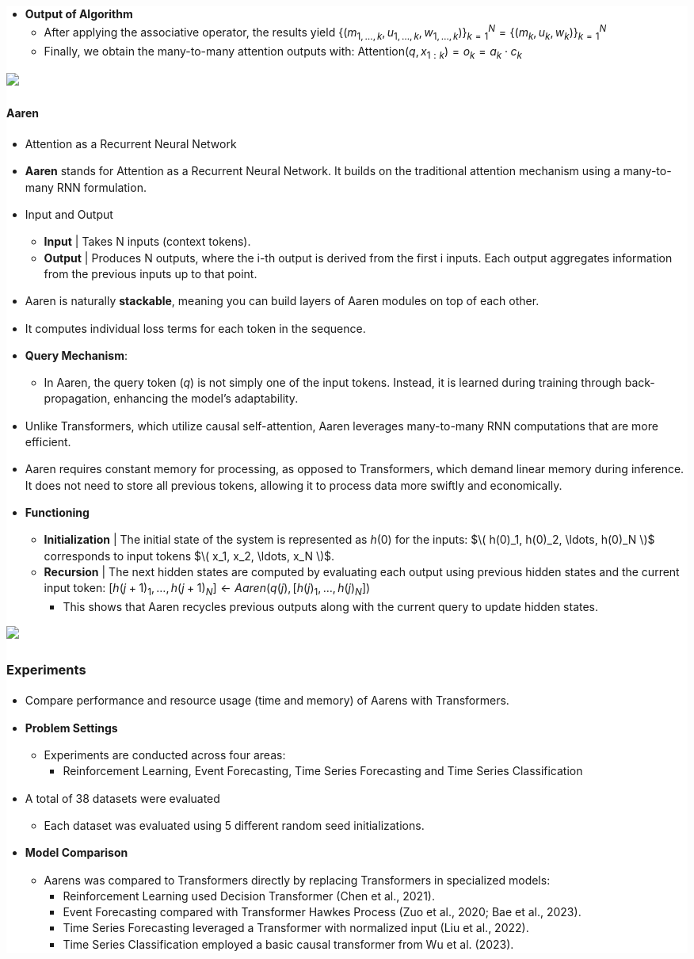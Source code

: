 - **Output of Algorithm**
  - After applying the associative operator, the results yield
    $\{(m_{1,\ldots,k}, u_{1,\ldots,k}, w_{1,\ldots,k})\}_{k=1}^N = \{(m_k, u_k, w_k)\}_{k=1}^N$
  - Finally, we obtain the many-to-many attention outputs with:
$\text{Attention}(q, x_{1:k}) = o_k = a_k \cdot c_k$

<img src='https://github.com/user-attachments/assets/42523119-b365-4aa9-863a-f31fec752018' width=60%>

#### Aaren
- Attention as a Recurrent Neural Network
- **Aaren** stands for Attention as a Recurrent Neural Network. It builds on the traditional attention mechanism using a many-to-many RNN formulation. 
- Input and Output
  - **Input** | Takes N inputs (context tokens).
  - **Output** | Produces N outputs, where the i-th output is derived from the first i inputs. Each output aggregates information from the previous inputs up to that point.

- Aaren is naturally **stackable**, meaning you can build layers of Aaren modules on top of each other.
- It computes individual loss terms for each token in the sequence.

- **Query Mechanism**: 
  - In Aaren, the query token $(q)$ is not simply one of the input tokens. Instead, it is learned during training through back-propagation, enhancing the model’s adaptability.

- Unlike Transformers, which utilize causal self-attention, Aaren leverages many-to-many RNN computations that are more efficient.
- Aaren requires constant memory for processing, as opposed to Transformers, which demand linear memory during inference. It does not need to store all previous tokens, allowing it to process data more swiftly and economically.

- **Functioning**
  - **Initialization** | The initial state of the system is represented as $h(0)$ for the inputs: $\( h(0)_1, h(0)_2, \ldots, h(0)_N \)$ corresponds to input tokens $\( x_1, x_2, \ldots, x_N \)$.
  - **Recursion** | The next hidden states are computed by evaluating each output using previous hidden states and the current input token: $[h(j+1)_1, \ldots, h(j+1)_N] \gets Aaren(q(j), [h(j)_1, \ldots, h(j)_N])$
    - This shows that Aaren recycles previous outputs along with the current query to update hidden states.

<img src='https://github.com/user-attachments/assets/b4ebbfb9-c070-460b-b307-433b2d49c044' width=60%>


### Experiments
- Compare performance and resource usage (time and memory) of Aarens with Transformers.
- **Problem Settings**
  - Experiments are conducted across four areas:
    - Reinforcement Learning, Event Forecasting, Time Series Forecasting and Time Series Classification

- A total of 38 datasets were evaluated
  - Each dataset was evaluated using 5 different random seed initializations.

- **Model Comparison**
  - Aarens was compared to Transformers directly by replacing Transformers in specialized models:
    - Reinforcement Learning used Decision Transformer (Chen et al., 2021).
    - Event Forecasting compared with Transformer Hawkes Process (Zuo et al., 2020; Bae et al., 2023).
    - Time Series Forecasting leveraged a Transformer with normalized input (Liu et al., 2022).
    - Time Series Classification employed a basic causal transformer from Wu et al. (2023).
